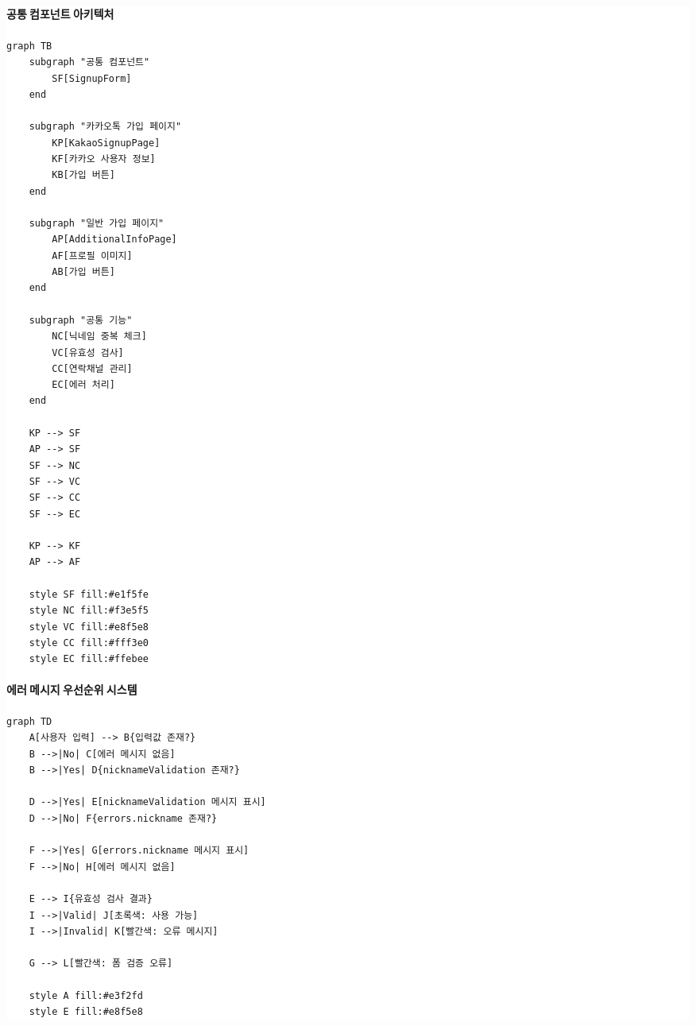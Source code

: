 #### **공통 컴포넌트 아키텍처**
```mermaid
graph TB
    subgraph "공통 컴포넌트"
        SF[SignupForm]
    end

    subgraph "카카오톡 가입 페이지"
        KP[KakaoSignupPage]
        KF[카카오 사용자 정보]
        KB[가입 버튼]
    end

    subgraph "일반 가입 페이지"
        AP[AdditionalInfoPage]
        AF[프로필 이미지]
        AB[가입 버튼]
    end

    subgraph "공통 기능"
        NC[닉네임 중복 체크]
        VC[유효성 검사]
        CC[연락채널 관리]
        EC[에러 처리]
    end

    KP --> SF
    AP --> SF
    SF --> NC
    SF --> VC
    SF --> CC
    SF --> EC

    KP --> KF
    AP --> AF

    style SF fill:#e1f5fe
    style NC fill:#f3e5f5
    style VC fill:#e8f5e8
    style CC fill:#fff3e0
    style EC fill:#ffebee
```

#### **에러 메시지 우선순위 시스템**
```mermaid
graph TD
    A[사용자 입력] --> B{입력값 존재?}
    B -->|No| C[에러 메시지 없음]
    B -->|Yes| D{nicknameValidation 존재?}

    D -->|Yes| E[nicknameValidation 메시지 표시]
    D -->|No| F{errors.nickname 존재?}

    F -->|Yes| G[errors.nickname 메시지 표시]
    F -->|No| H[에러 메시지 없음]

    E --> I{유효성 검사 결과}
    I -->|Valid| J[초록색: 사용 가능]
    I -->|Invalid| K[빨간색: 오류 메시지]

    G --> L[빨간색: 폼 검증 오류]

    style A fill:#e3f2fd
    style E fill:#e8f5e8
```